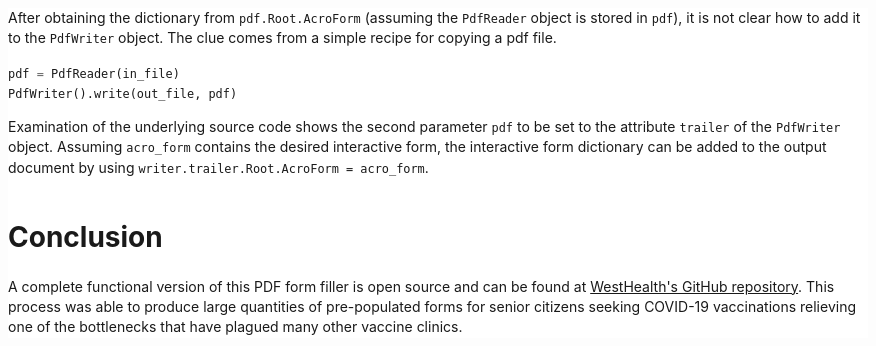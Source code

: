 After obtaining the dictionary from `pdf.Root.AcroForm` (assuming the
`PdfReader` object is stored in `pdf`), it is not clear how to
add it to the `PdfWriter` object. The clue comes from a simple
recipe for copying a pdf file.

```python
pdf = PdfReader(in_file)
PdfWriter().write(out_file, pdf)
```

Examination of the underlying source code shows the second parameter `pdf`
to be set to the attribute `trailer` of the `PdfWriter` object. Assuming `acro_form`
contains the desired interactive form, the interactive form dictionary
can be added to the output document by using
`writer.trailer.Root.AcroForm = acro_form`.

# Conclusion

A complete functional version of this PDF form filler is open source
and can be found at
[WestHealth's GitHub repository](https://github.com/WestHealth/pdf-form-filler).
This process was able to produce large quantities of pre-populated forms for senior citizens seeking
COVID-19 vaccinations relieving one of the bottlenecks that have plagued many other vaccine
clinics.
